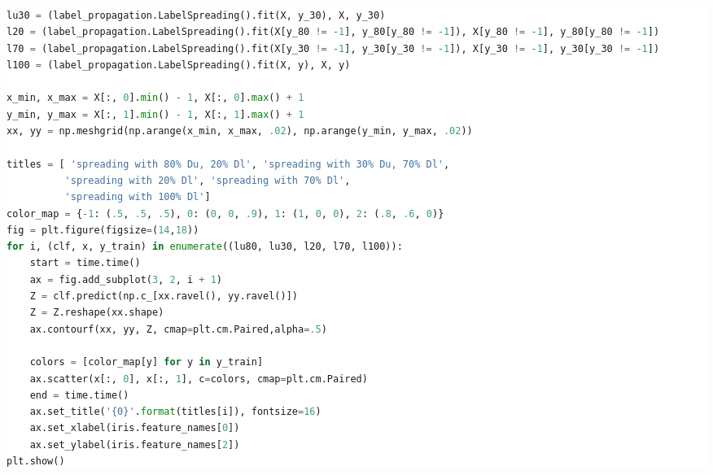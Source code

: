 ```python
lu30 = (label_propagation.LabelSpreading().fit(X, y_30), X, y_30)
l20 = (label_propagation.LabelSpreading().fit(X[y_80 != -1], y_80[y_80 != -1]), X[y_80 != -1], y_80[y_80 != -1])
l70 = (label_propagation.LabelSpreading().fit(X[y_30 != -1], y_30[y_30 != -1]), X[y_30 != -1], y_30[y_30 != -1])
l100 = (label_propagation.LabelSpreading().fit(X, y), X, y)

x_min, x_max = X[:, 0].min() - 1, X[:, 0].max() + 1
y_min, y_max = X[:, 1].min() - 1, X[:, 1].max() + 1
xx, yy = np.meshgrid(np.arange(x_min, x_max, .02), np.arange(y_min, y_max, .02))

titles = [ 'spreading with 80% Du, 20% Dl', 'spreading with 30% Du, 70% Dl',
          'spreading with 20% Dl', 'spreading with 70% Dl', 
          'spreading with 100% Dl']
color_map = {-1: (.5, .5, .5), 0: (0, 0, .9), 1: (1, 0, 0), 2: (.8, .6, 0)}
fig = plt.figure(figsize=(14,18))
for i, (clf, x, y_train) in enumerate((lu80, lu30, l20, l70, l100)):
    start = time.time()
    ax = fig.add_subplot(3, 2, i + 1)
    Z = clf.predict(np.c_[xx.ravel(), yy.ravel()])
    Z = Z.reshape(xx.shape)
    ax.contourf(xx, yy, Z, cmap=plt.cm.Paired,alpha=.5)

    colors = [color_map[y] for y in y_train]
    ax.scatter(x[:, 0], x[:, 1], c=colors, cmap=plt.cm.Paired)
    end = time.time()
    ax.set_title('{0}'.format(titles[i]), fontsize=16)
    ax.set_xlabel(iris.feature_names[0])
    ax.set_ylabel(iris.feature_names[2])
plt.show()
```


